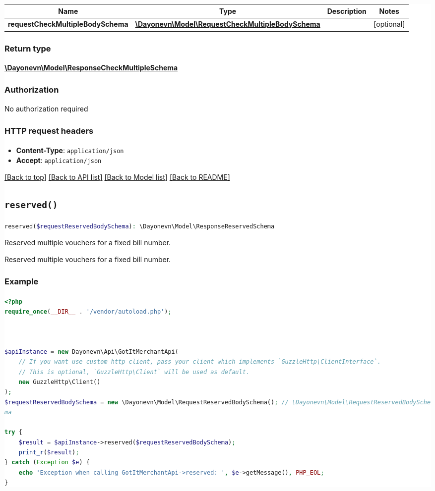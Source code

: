 | Name | Type | Description  | Notes |
| ------------- | ------------- | ------------- | ------------- |
| **requestCheckMultipleBodySchema** | [**\Dayonevn\Model\RequestCheckMultipleBodySchema**](../Model/RequestCheckMultipleBodySchema.md)|  | [optional] |

### Return type

[**\Dayonevn\Model\ResponseCheckMultipleSchema**](../Model/ResponseCheckMultipleSchema.md)

### Authorization

No authorization required

### HTTP request headers

- **Content-Type**: `application/json`
- **Accept**: `application/json`

[[Back to top]](#) [[Back to API list]](../../README.md#endpoints)
[[Back to Model list]](../../README.md#models)
[[Back to README]](../../README.md)

## `reserved()`

```php
reserved($requestReservedBodySchema): \Dayonevn\Model\ResponseReservedSchema
```

Reserved multiple vouchers for a fixed bill number.

Reserved multiple vouchers for a fixed bill number.

### Example

```php
<?php
require_once(__DIR__ . '/vendor/autoload.php');



$apiInstance = new Dayonevn\Api\GotItMerchantApi(
    // If you want use custom http client, pass your client which implements `GuzzleHttp\ClientInterface`.
    // This is optional, `GuzzleHttp\Client` will be used as default.
    new GuzzleHttp\Client()
);
$requestReservedBodySchema = new \Dayonevn\Model\RequestReservedBodySchema(); // \Dayonevn\Model\RequestReservedBodySchema

try {
    $result = $apiInstance->reserved($requestReservedBodySchema);
    print_r($result);
} catch (Exception $e) {
    echo 'Exception when calling GotItMerchantApi->reserved: ', $e->getMessage(), PHP_EOL;
}
```
